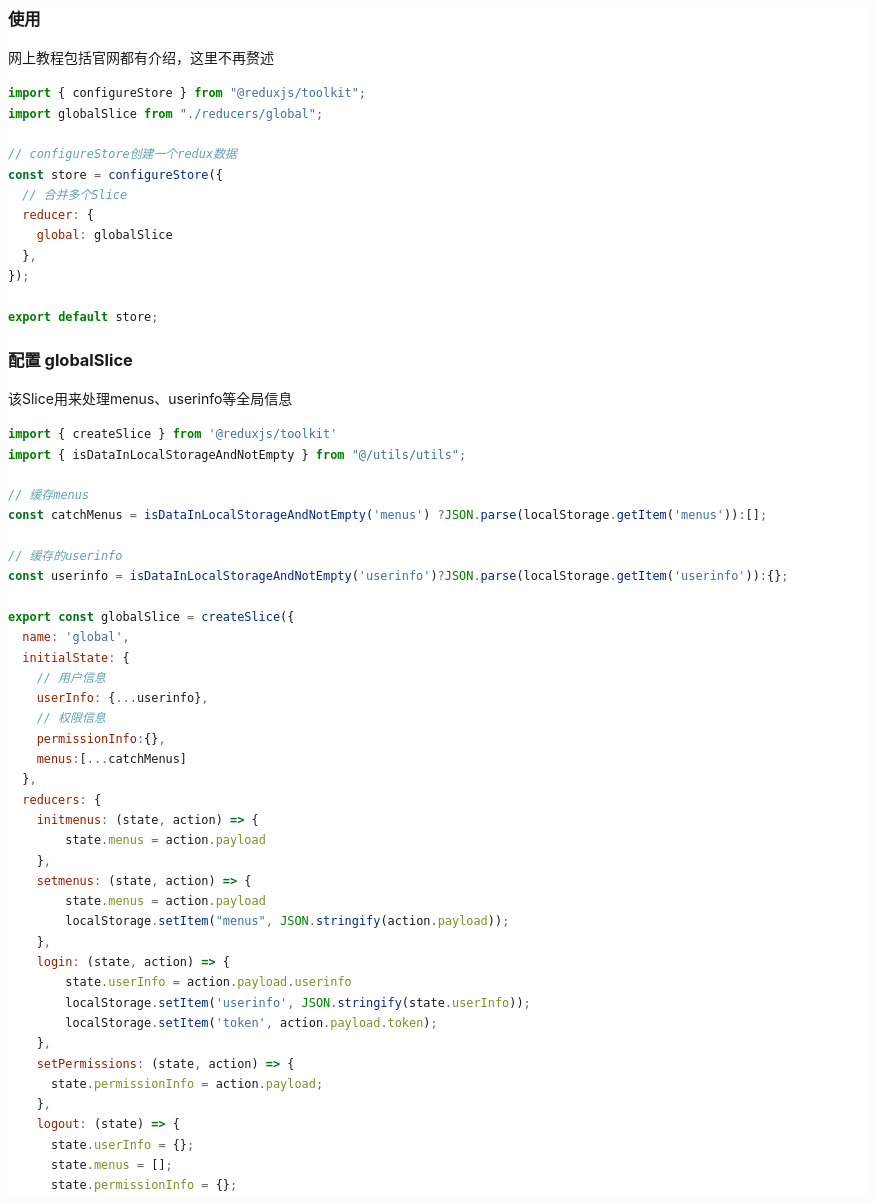 ### 使用

网上教程包括官网都有介绍，这里不再赘述

```js
import { configureStore } from "@reduxjs/toolkit";
import globalSlice from "./reducers/global";

// configureStore创建一个redux数据
const store = configureStore({
  // 合并多个Slice
  reducer: {
    global: globalSlice
  },
});

export default store;

```

### 配置 globalSlice

该Slice用来处理menus、userinfo等全局信息

```js
import { createSlice } from '@reduxjs/toolkit'
import { isDataInLocalStorageAndNotEmpty } from "@/utils/utils";

// 缓存menus
const catchMenus = isDataInLocalStorageAndNotEmpty('menus') ?JSON.parse(localStorage.getItem('menus')):[];

// 缓存的userinfo
const userinfo = isDataInLocalStorageAndNotEmpty('userinfo')?JSON.parse(localStorage.getItem('userinfo')):{};

export const globalSlice = createSlice({
  name: 'global',
  initialState: {
    // 用户信息
    userInfo: {...userinfo},
    // 权限信息
    permissionInfo:{},
    menus:[...catchMenus]
  },
  reducers: {
    initmenus: (state, action) => {
        state.menus = action.payload
    },
    setmenus: (state, action) => {
        state.menus = action.payload
        localStorage.setItem("menus", JSON.stringify(action.payload));
    },
    login: (state, action) => {
        state.userInfo = action.payload.userinfo
        localStorage.setItem('userinfo', JSON.stringify(state.userInfo));
        localStorage.setItem('token', action.payload.token);
    },
    setPermissions: (state, action) => {
      state.permissionInfo = action.payload;
    },
    logout: (state) => {
      state.userInfo = {};
      state.menus = [];
      state.permissionInfo = {};
```
